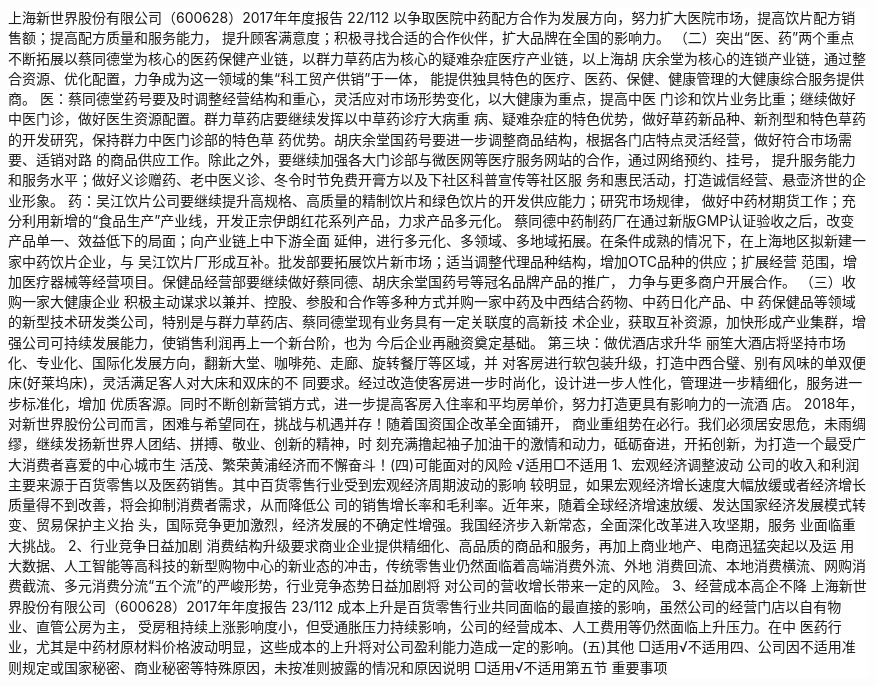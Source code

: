 上海新世界股份有限公司（600628）2017年年度报告
22/112
以争取医院中药配方合作为发展方向，努力扩大医院市场，提高饮片配方销售额；提高配方质量和服务能力，
提升顾客满意度；积极寻找合适的合作伙伴，扩大品牌在全国的影响力。
（二）突出“医、药”两个重点
不断拓展以蔡同德堂为核心的医药保健产业链，以群力草药店为核心的疑难杂症医疗产业链，以上海胡
庆余堂为核心的连锁产业链，通过整合资源、优化配置，力争成为这一领域的集“科工贸产供销”于一体，
能提供独具特色的医疗、医药、保健、健康管理的大健康综合服务提供商。
医：蔡同德堂药号要及时调整经营结构和重心，灵活应对市场形势变化，以大健康为重点，提高中医
门诊和饮片业务比重；继续做好中医门诊，做好医生资源配置。群力草药店要继续发挥以中草药诊疗大病重
病、疑难杂症的特色优势，做好草药新品种、新剂型和特色草药的开发研究，保持群力中医门诊部的特色草
药优势。胡庆余堂国药号要进一步调整商品结构，根据各门店特点灵活经营，做好符合市场需要、适销对路
的商品供应工作。除此之外，要继续加强各大门诊部与微医网等医疗服务网站的合作，通过网络预约、挂号，
提升服务能力和服务水平；做好义诊赠药、老中医义诊、冬令时节免费开膏方以及下社区科普宣传等社区服
务和惠民活动，打造诚信经营、悬壶济世的企业形象。
药：吴江饮片公司要继续提升高规格、高质量的精制饮片和绿色饮片的开发供应能力；研究市场规律，
做好中药材期货工作；充分利用新增的“食品生产”产业线，开发正宗伊朗红花系列产品，力求产品多元化。
蔡同德中药制药厂在通过新版GMP认证验收之后，改变产品单一、效益低下的局面；向产业链上中下游全面
延伸，进行多元化、多领域、多地域拓展。在条件成熟的情况下，在上海地区拟新建一家中药饮片企业，与
吴江饮片厂形成互补。批发部要拓展饮片新市场；适当调整代理品种结构，增加OTC品种的供应；扩展经营
范围，增加医疗器械等经营项目。保健品经营部要继续做好蔡同德、胡庆余堂国药号等冠名品牌产品的推广，
力争与更多商户开展合作。
（三）收购一家大健康企业
积极主动谋求以兼并、控股、参股和合作等多种方式并购一家中药及中西结合药物、中药日化产品、中
药保健品等领域的新型技术研发类公司，特别是与群力草药店、蔡同德堂现有业务具有一定关联度的高新技
术企业，获取互补资源，加快形成产业集群，增强公司可持续发展能力，使销售利润再上一个新台阶，也为
今后企业再融资奠定基础。
第三块：做优酒店求升华
丽笙大酒店将坚持市场化、专业化、国际化发展方向，翻新大堂、咖啡苑、走廊、旋转餐厅等区域，并
对客房进行软包装升级，打造中西合璧、别有风味的单双便床(好莱坞床)，灵活满足客人对大床和双床的不
同要求。经过改造使客房进一步时尚化，设计进一步人性化，管理进一步精细化，服务进一步标准化，增加
优质客源。同时不断创新营销方式，进一步提高客房入住率和平均房单价，努力打造更具有影响力的一流酒
店。
2018年，对新世界股份公司而言，困难与希望同在，挑战与机遇并存！随着国资国企改革全面铺开，
商业重组势在必行。我们必须居安思危，未雨绸缪，继续发扬新世界人团结、拼搏、敬业、创新的精神，时
刻充满撸起袖子加油干的激情和动力，砥砺奋进，开拓创新，为打造一个最受广大消费者喜爱的中心城市生
活茂、繁荣黄浦经济而不懈奋斗！(四)可能面对的风险
√适用□不适用
1、宏观经济调整波动
公司的收入和利润主要来源于百货零售以及医药销售。其中百货零售行业受到宏观经济周期波动的影响
较明显，如果宏观经济增长速度大幅放缓或者经济增长质量得不到改善，将会抑制消费者需求，从而降低公
司的销售增长率和毛利率。近年来，随着全球经济增速放缓、发达国家经济发展模式转变、贸易保护主义抬
头，国际竞争更加激烈，经济发展的不确定性增强。我国经济步入新常态，全面深化改革进入攻坚期，服务
业面临重大挑战。
2、行业竞争日益加剧
消费结构升级要求商业企业提供精细化、高品质的商品和服务，再加上商业地产、电商迅猛突起以及运
用大数据、人工智能等高科技的新型购物中心的新业态的冲击，传统零售业仍然面临着高端消费外流、外地
消费回流、本地消费横流、网购消费截流、多元消费分流“五个流”的严峻形势，行业竞争态势日益加剧将
对公司的营收增长带来一定的风险。
3、经营成本高企不降
上海新世界股份有限公司（600628）2017年年度报告
23/112
成本上升是百货零售行业共同面临的最直接的影响，虽然公司的经营门店以自有物业、直管公房为主，
受房租持续上涨影响度小，但受通胀压力持续影响，公司的经营成本、人工费用等仍然面临上升压力。在中
医药行业，尤其是中药材原材料价格波动明显，这些成本的上升将对公司盈利能力造成一定的影响。(五)其他
□适用√不适用四、公司因不适用准则规定或国家秘密、商业秘密等特殊原因，未按准则披露的情况和原因说明
□适用√不适用第五节
重要事项